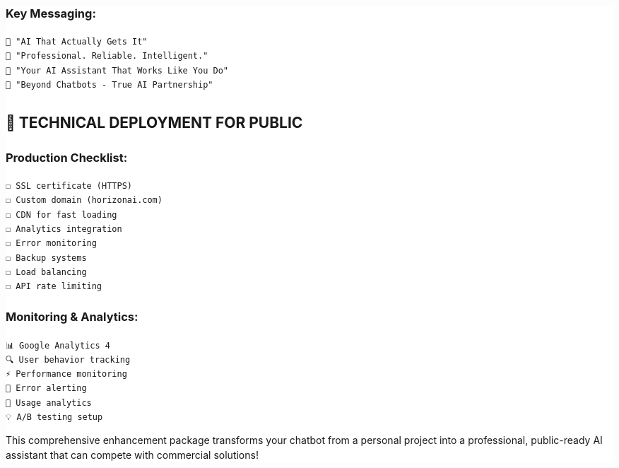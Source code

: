 ### **Key Messaging:**
```
🎯 "AI That Actually Gets It"
🎯 "Professional. Reliable. Intelligent."
🎯 "Your AI Assistant That Works Like You Do"
🎯 "Beyond Chatbots - True AI Partnership"
```

## 🔧 **TECHNICAL DEPLOYMENT FOR PUBLIC**

### **Production Checklist:**
```
☐ SSL certificate (HTTPS)
☐ Custom domain (horizonai.com)
☐ CDN for fast loading
☐ Analytics integration
☐ Error monitoring
☐ Backup systems
☐ Load balancing
☐ API rate limiting
```

### **Monitoring & Analytics:**
```
📊 Google Analytics 4
🔍 User behavior tracking
⚡ Performance monitoring
🚨 Error alerting
📝 Usage analytics
💡 A/B testing setup
```

This comprehensive enhancement package transforms your chatbot from a personal project into a professional, public-ready AI assistant that can compete with commercial solutions!
